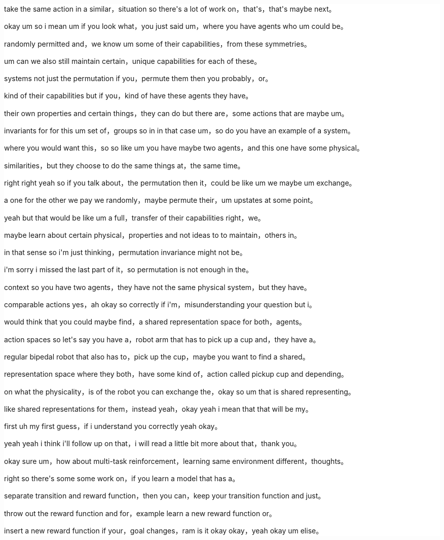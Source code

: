 take the same action in a similar，situation so there's a lot of work on，that's，that's maybe next。

okay um so i mean um if you look what，you just said um，where you have agents who um could be。

randomly permitted and，we know um some of their capabilities，from these symmetries。

um can we also still maintain certain，unique capabilities for each of these。

systems not just the permutation if you，permute them then you probably，or。

kind of their capabilities but if you，kind of have these agents they have。

their own properties and certain things，they can do but there are，some actions that are maybe um。

invariants for for this um set of，groups so in in that case um，so do you have an example of a system。

where you would want this，so so like um you have maybe two agents，and this one have some physical。

similarities，but they choose to do the same things at，the same time。

right right yeah so if you talk about，the permutation then it，could be like um we maybe um exchange。

a one for the other we pay we randomly，maybe permute their，um upstates at some point。

yeah but that would be like um a full，transfer of their capabilities right，we。

maybe learn about certain physical，properties and not ideas to to maintain，others in。

in that sense so i'm just thinking，permutation invariance might not be。

i'm sorry i missed the last part of it，so permutation is not enough in the。

context so you have two agents，they have not the same physical system，but they have。

comparable actions yes，ah okay so correctly if i'm，misunderstanding your question but i。

would think that you could maybe find，a shared representation space for both，agents。

action spaces so let's say you have a，robot arm that has to pick up a cup and，they have a。

regular bipedal robot that also has to，pick up the cup，maybe you want to find a shared。

representation space where they both，have some kind of，action called pickup cup and depending。

on what the physicality，is of the robot you can exchange the，okay so um that is shared representing。

like shared representations for them，instead yeah，okay yeah i mean that that will be my。

first uh my first guess，if i understand you correctly yeah okay。

yeah yeah i think i'll follow up on that，i will read a little bit more about that，thank you。

okay sure um，how about multi-task reinforcement，learning same environment different，thoughts。

right so there's some some work on，if you learn a model that has a。

separate transition and reward function，then you can，keep your transition function and just。

throw out the reward function and for，example learn a new reward function or。

insert a new reward function if your，goal changes，ram is it okay okay，yeah okay um elise。
